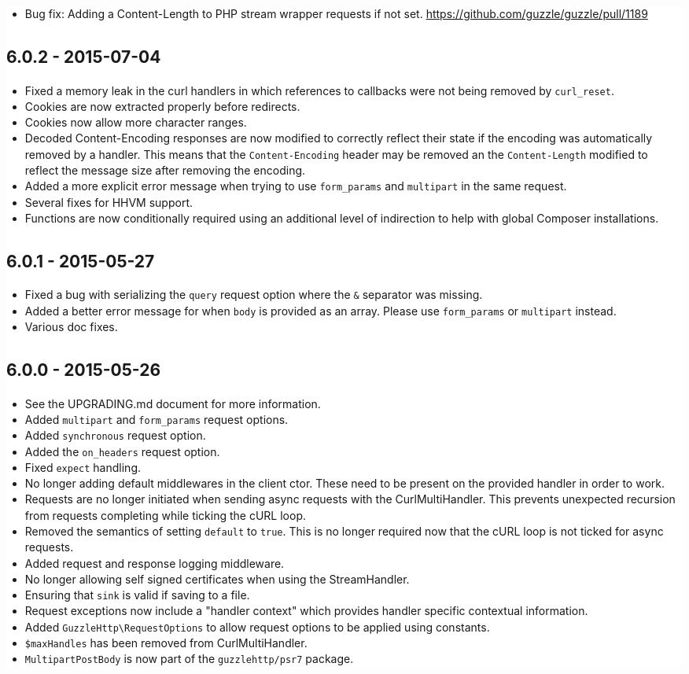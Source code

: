 -   Bug fix: Adding a Content-Length to PHP stream wrapper requests if not set.
    https://github.com/guzzle/guzzle/pull/1189

## 6.0.2 - 2015-07-04

-   Fixed a memory leak in the curl handlers in which references to callbacks
    were not being removed by `curl_reset`.
-   Cookies are now extracted properly before redirects.
-   Cookies now allow more character ranges.
-   Decoded Content-Encoding responses are now modified to correctly reflect
    their state if the encoding was automatically removed by a handler. This
    means that the `Content-Encoding` header may be removed an the
    `Content-Length` modified to reflect the message size after removing the
    encoding.
-   Added a more explicit error message when trying to use `form_params` and
    `multipart` in the same request.
-   Several fixes for HHVM support.
-   Functions are now conditionally required using an additional level of
    indirection to help with global Composer installations.

## 6.0.1 - 2015-05-27

-   Fixed a bug with serializing the `query` request option where the `&`
    separator was missing.
-   Added a better error message for when `body` is provided as an array. Please
    use `form_params` or `multipart` instead.
-   Various doc fixes.

## 6.0.0 - 2015-05-26

-   See the UPGRADING.md document for more information.
-   Added `multipart` and `form_params` request options.
-   Added `synchronous` request option.
-   Added the `on_headers` request option.
-   Fixed `expect` handling.
-   No longer adding default middlewares in the client ctor. These need to be
    present on the provided handler in order to work.
-   Requests are no longer initiated when sending async requests with the
    CurlMultiHandler. This prevents unexpected recursion from requests completing
    while ticking the cURL loop.
-   Removed the semantics of setting `default` to `true`. This is no longer
    required now that the cURL loop is not ticked for async requests.
-   Added request and response logging middleware.
-   No longer allowing self signed certificates when using the StreamHandler.
-   Ensuring that `sink` is valid if saving to a file.
-   Request exceptions now include a "handler context" which provides handler
    specific contextual information.
-   Added `GuzzleHttp\RequestOptions` to allow request options to be applied
    using constants.
-   `$maxHandles` has been removed from CurlMultiHandler.
-   `MultipartPostBody` is now part of the `guzzlehttp/psr7` package.
